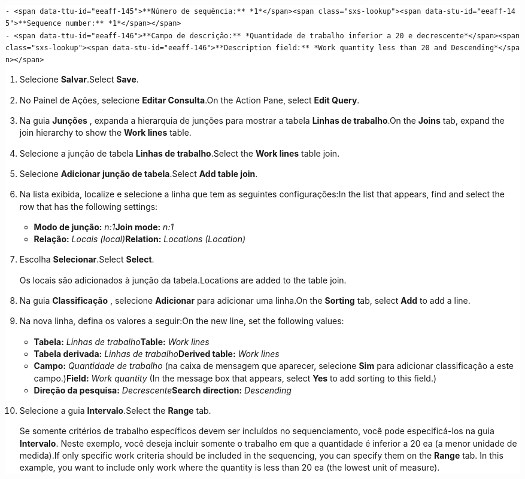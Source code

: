     - <span data-ttu-id="eeaff-145">**Número de sequência:** *1*</span><span class="sxs-lookup"><span data-stu-id="eeaff-145">**Sequence number:** *1*</span></span>
    - <span data-ttu-id="eeaff-146">**Campo de descrição:** *Quantidade de trabalho inferior a 20 e decrescente*</span><span class="sxs-lookup"><span data-stu-id="eeaff-146">**Description field:** *Work quantity less than 20 and Descending*</span></span>

1. <span data-ttu-id="eeaff-147">Selecione **Salvar**.</span><span class="sxs-lookup"><span data-stu-id="eeaff-147">Select **Save**.</span></span>
1. <span data-ttu-id="eeaff-148">No Painel de Ações, selecione **Editar Consulta**.</span><span class="sxs-lookup"><span data-stu-id="eeaff-148">On the Action Pane, select **Edit Query**.</span></span>
1. <span data-ttu-id="eeaff-149">Na guia **Junções** , expanda a hierarquia de junções para mostrar a tabela **Linhas de trabalho**.</span><span class="sxs-lookup"><span data-stu-id="eeaff-149">On the **Joins** tab, expand the join hierarchy to show the **Work lines** table.</span></span>
1. <span data-ttu-id="eeaff-150">Selecione a junção de tabela **Linhas de trabalho**.</span><span class="sxs-lookup"><span data-stu-id="eeaff-150">Select the **Work lines** table join.</span></span>
1. <span data-ttu-id="eeaff-151">Selecione **Adicionar junção de tabela**.</span><span class="sxs-lookup"><span data-stu-id="eeaff-151">Select **Add table join**.</span></span>
1. <span data-ttu-id="eeaff-152">Na lista exibida, localize e selecione a linha que tem as seguintes configurações:</span><span class="sxs-lookup"><span data-stu-id="eeaff-152">In the list that appears, find and select the row that has the following settings:</span></span>

    - <span data-ttu-id="eeaff-153">**Modo de junção:** *n:1*</span><span class="sxs-lookup"><span data-stu-id="eeaff-153">**Join mode:** *n:1*</span></span>
    - <span data-ttu-id="eeaff-154">**Relação:** *Locais (local)*</span><span class="sxs-lookup"><span data-stu-id="eeaff-154">**Relation:** *Locations (Location)*</span></span>

1. <span data-ttu-id="eeaff-155">Escolha **Selecionar**.</span><span class="sxs-lookup"><span data-stu-id="eeaff-155">Select **Select**.</span></span>

    <span data-ttu-id="eeaff-156">Os locais são adicionados à junção da tabela.</span><span class="sxs-lookup"><span data-stu-id="eeaff-156">Locations are added to the table join.</span></span>

1. <span data-ttu-id="eeaff-157">Na guia **Classificação** , selecione **Adicionar** para adicionar uma linha.</span><span class="sxs-lookup"><span data-stu-id="eeaff-157">On the **Sorting** tab, select **Add** to add a line.</span></span>
1. <span data-ttu-id="eeaff-158">Na nova linha, defina os valores a seguir:</span><span class="sxs-lookup"><span data-stu-id="eeaff-158">On the new line, set the following values:</span></span>

    - <span data-ttu-id="eeaff-159">**Tabela:** *Linhas de trabalho*</span><span class="sxs-lookup"><span data-stu-id="eeaff-159">**Table:** *Work lines*</span></span>
    - <span data-ttu-id="eeaff-160">**Tabela derivada:** *Linhas de trabalho*</span><span class="sxs-lookup"><span data-stu-id="eeaff-160">**Derived table:** *Work lines*</span></span>
    - <span data-ttu-id="eeaff-161">**Campo:** *Quantidade de trabalho* (na caixa de mensagem que aparecer, selecione **Sim** para adicionar classificação a este campo.)</span><span class="sxs-lookup"><span data-stu-id="eeaff-161">**Field:** *Work quantity* (In the message box that appears, select **Yes** to add sorting to this field.)</span></span>
    - <span data-ttu-id="eeaff-162">**Direção da pesquisa:** *Decrescente*</span><span class="sxs-lookup"><span data-stu-id="eeaff-162">**Search direction:** *Descending*</span></span>

1. <span data-ttu-id="eeaff-163">Selecione a guia **Intervalo**.</span><span class="sxs-lookup"><span data-stu-id="eeaff-163">Select the **Range** tab.</span></span>

    <span data-ttu-id="eeaff-164">Se somente critérios de trabalho específicos devem ser incluídos no sequenciamento, você pode especificá-los na guia **Intervalo**. Neste exemplo, você deseja incluir somente o trabalho em que a quantidade é inferior a 20 ea (a menor unidade de medida).</span><span class="sxs-lookup"><span data-stu-id="eeaff-164">If only specific work criteria should be included in the sequencing, you can specify them on the **Range** tab. In this example, you want to include only work where the quantity is less than 20 ea (the lowest unit of measure).</span></span>
